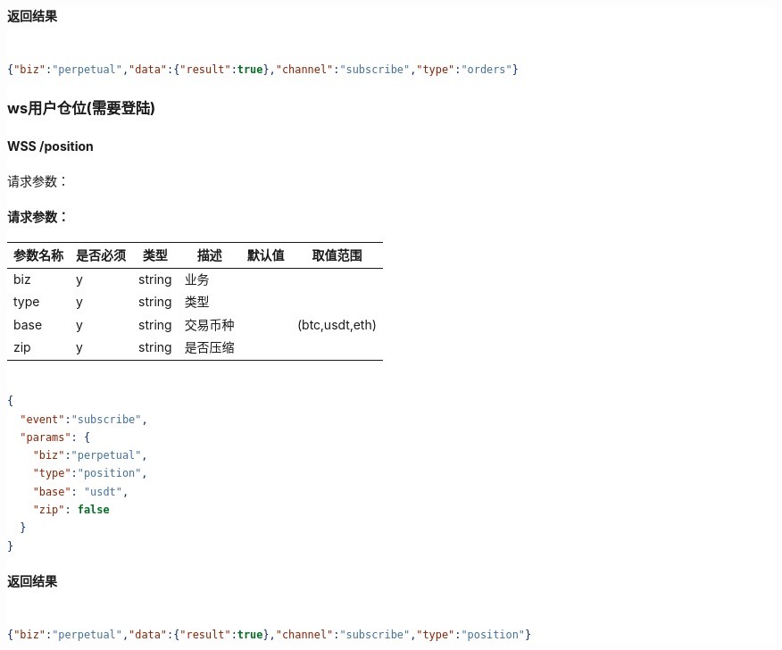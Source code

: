 
#### 返回结果
```json

{"biz":"perpetual","data":{"result":true},"channel":"subscribe","type":"orders"}

```




### ws用户仓位(需要登陆)
#### WSS /position

请求参数：


#### 请求参数：

参数名称|是否必须|类型|描述|默认值|取值范围
------------- | ------------- |  ------------- | ------------- |  ------------- | -------------
biz|y|string|业务||
type|y|string|类型||
base|y|string|交易币种||(btc,usdt,eth)
zip|y|string|是否压缩||

```json

{
  "event":"subscribe",
  "params": {
    "biz":"perpetual",
    "type":"position",
    "base": "usdt",
    "zip": false
  }
}

```


#### 返回结果
```json

{"biz":"perpetual","data":{"result":true},"channel":"subscribe","type":"position"}

```

